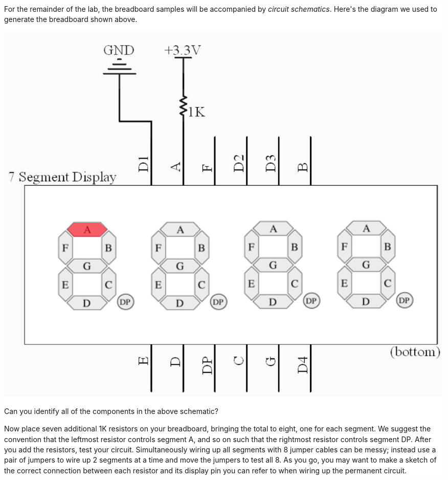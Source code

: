 For the remainder of the lab, the breadboard samples will be accompanied by
_circuit schematics_. Here's the diagram we used to generate the breadboard
shown above. 

![Matching breadboard circuit diagram](images/schematic1.png)

Can you identify all of the components in the above schematic?

Now place seven additional 1K resistors on your breadboard, bringing the total to eight, one for each segment. We
suggest the convention that the leftmost resistor controls segment A, and so
on such that the rightmost resistor controls segment DP. After you add the
resistors, test your circuit. Simultaneously wiring up all segments with 8
jumper cables can be messy; instead use a pair of jumpers to wire up 2 segments
at a time and move the jumpers to test all 8. As you go, you may want to make a
sketch of the correct connection between each resistor and its display pin you
can refer to when wiring up the permanent circuit.
